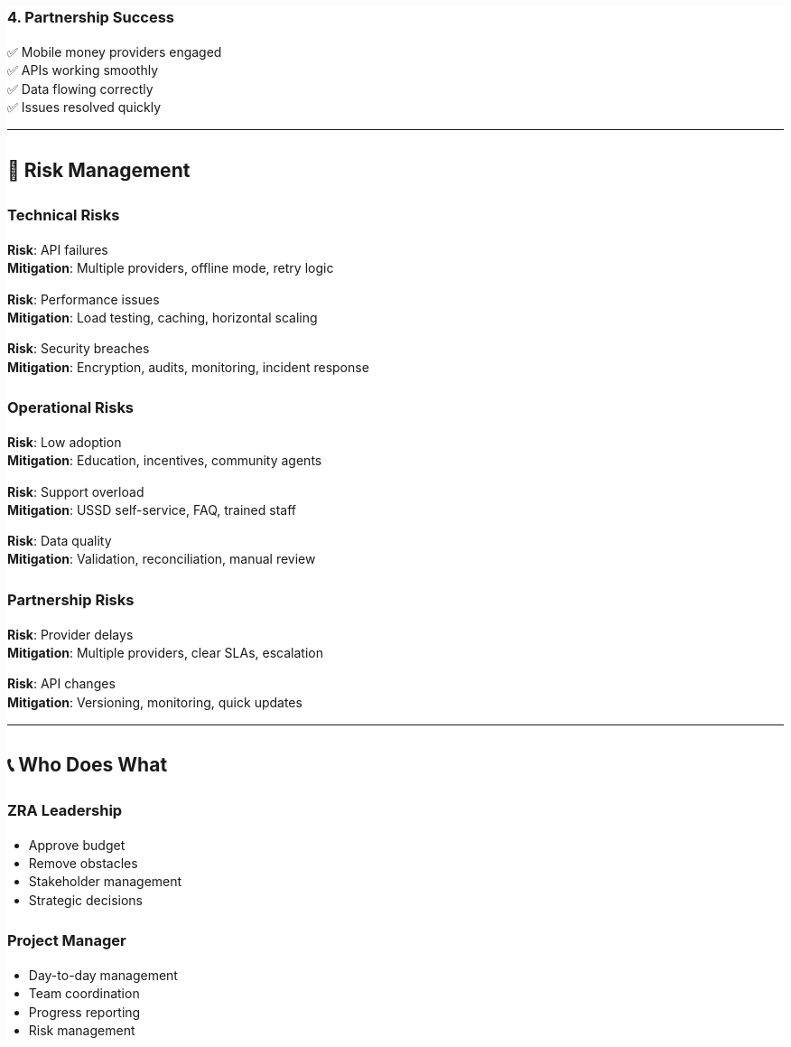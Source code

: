### 4. Partnership Success
✅ Mobile money providers engaged  
✅ APIs working smoothly  
✅ Data flowing correctly  
✅ Issues resolved quickly  

---

## 🚨 Risk Management

### Technical Risks
**Risk**: API failures  
**Mitigation**: Multiple providers, offline mode, retry logic

**Risk**: Performance issues  
**Mitigation**: Load testing, caching, horizontal scaling

**Risk**: Security breaches  
**Mitigation**: Encryption, audits, monitoring, incident response

### Operational Risks
**Risk**: Low adoption  
**Mitigation**: Education, incentives, community agents

**Risk**: Support overload  
**Mitigation**: USSD self-service, FAQ, trained staff

**Risk**: Data quality  
**Mitigation**: Validation, reconciliation, manual review

### Partnership Risks
**Risk**: Provider delays  
**Mitigation**: Multiple providers, clear SLAs, escalation

**Risk**: API changes  
**Mitigation**: Versioning, monitoring, quick updates

---

## 📞 Who Does What

### ZRA Leadership
- Approve budget
- Remove obstacles
- Stakeholder management
- Strategic decisions

### Project Manager
- Day-to-day management
- Team coordination
- Progress reporting
- Risk management
